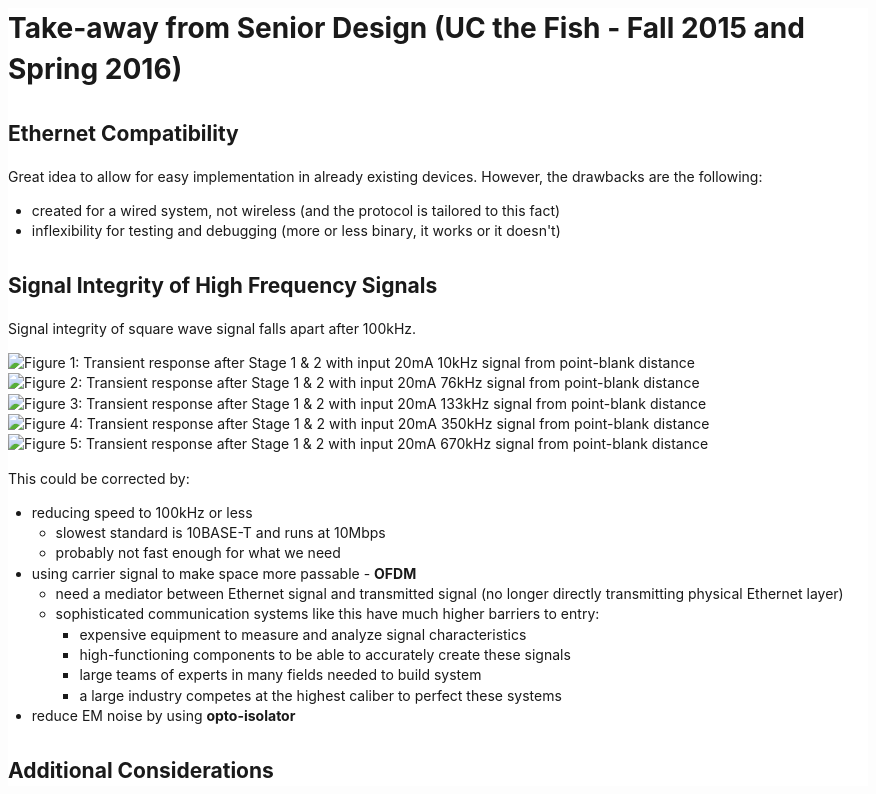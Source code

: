 # Take-away from Senior Design (UC the Fish - Fall 2015 and Spring 2016)

## Ethernet Compatibility

Great idea to allow for easy implementation in already existing devices. However, the drawbacks are the following:
- created for a wired system, not wireless (and the protocol is tailored to this fact)
- inflexibility for testing and debugging (more or less binary, it works or it doesn't)

## Signal Integrity of High Frequency Signals 

Signal integrity of square wave signal falls apart after 100kHz. 

![][s1_s2_10k]
![][s1_s2_76k]
![][s1_s2_133k]
![][s1_s2_350k]
![][s1_s2_670k]

This could be corrected by:

  - reducing speed to 100kHz or less
    - slowest standard is 10BASE-T and runs at 10Mbps
    - probably not fast enough for what we need
  - using carrier signal to make space more passable - **OFDM**
    - need a mediator between Ethernet signal and transmitted signal (no longer directly transmitting physical Ethernet layer)
    - sophisticated communication systems like this have much higher barriers to entry:
      - expensive equipment to measure and analyze signal characteristics
      - high-functioning components to be able to accurately create these signals
      - large teams of experts in many fields needed to build system 
      - a large industry competes at the highest caliber to perfect these systems
  - reduce EM noise by using **opto-isolator**
  
[s1_s2_10k]: https://github.com/joshandnoodles/MS/raw/747357e0e8dca8728b961f16eb45695172f6b3a1/doc/img/s1_s2_10k.bmp
	"Figure 1: Transient response after Stage 1 & 2 with input 20mA 10kHz signal from point-blank distance"
[s1_s2_76k]: https://github.com/joshandnoodles/MS/raw/747357e0e8dca8728b961f16eb45695172f6b3a1/doc/img/s1_s2_76k.bmp
	"Figure 2: Transient response after Stage 1 & 2 with input 20mA 76kHz signal from point-blank distance"
[s1_s2_133k]: https://github.com/joshandnoodles/MS/raw/747357e0e8dca8728b961f16eb45695172f6b3a1/doc/img/s1_s2_133k.bmp
	"Figure 3: Transient response after Stage 1 & 2 with input 20mA 133kHz signal from point-blank distance"
[s1_s2_350k]: https://github.com/joshandnoodles/MS/raw/747357e0e8dca8728b961f16eb45695172f6b3a1/doc/img/s1_s2_350k.bmp
	"Figure 4: Transient response after Stage 1 & 2 with input 20mA 350kHz signal from point-blank distance"
[s1_s2_670k]: https://github.com/joshandnoodles/MS/raw/747357e0e8dca8728b961f16eb45695172f6b3a1/doc/img/s1_s2_670k.bmp
	"Figure 5: Transient response after Stage 1 & 2 with input 20mA 670kHz signal from point-blank distance"


## Additional Considerations


[networx_bw_pre_stream_res_nominal_fps_nominal]: https://github.com/joshandnoodles/MS/raw/747357e0e8dca8728b961f16eb45695172f6b3a1/doc/img/networx_bw_pre_stream_res_nominal_fps_nominal.png
[networx_bw_post_stream_res_nominal_fps_nominal]: https://github.com/joshandnoodles/MS/raw/747357e0e8dca8728b961f16eb45695172f6b3a1/doc/img/networx_bw_post_stream_res_nominal_fps_nominal.png
[networx_bw_post_stream_res_nominal_fps_3]: https://github.com/joshandnoodles/MS/raw/747357e0e8dca8728b961f16eb45695172f6b3a1/doc/img/networx_bw_post_stream_res_nominal_fps_3.png